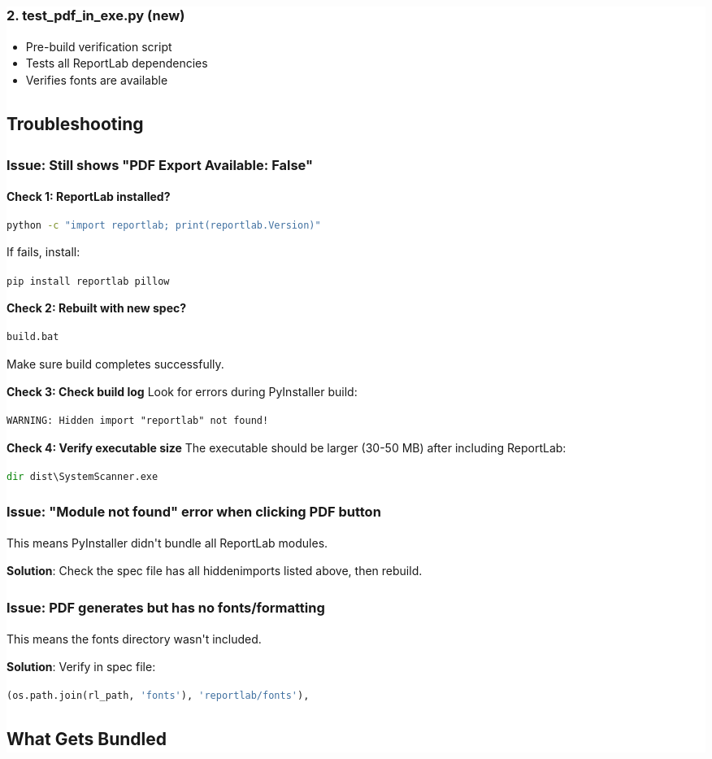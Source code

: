 ### 2. test_pdf_in_exe.py (new)
- Pre-build verification script
- Tests all ReportLab dependencies
- Verifies fonts are available

## Troubleshooting

### Issue: Still shows "PDF Export Available: False"

**Check 1: ReportLab installed?**
```cmd
python -c "import reportlab; print(reportlab.Version)"
```

If fails, install:
```cmd
pip install reportlab pillow
```

**Check 2: Rebuilt with new spec?**
```cmd
build.bat
```

Make sure build completes successfully.

**Check 3: Check build log**
Look for errors during PyInstaller build:
```
WARNING: Hidden import "reportlab" not found!
```

**Check 4: Verify executable size**
The executable should be larger (30-50 MB) after including ReportLab:
```cmd
dir dist\SystemScanner.exe
```

### Issue: "Module not found" error when clicking PDF button

This means PyInstaller didn't bundle all ReportLab modules.

**Solution**: Check the spec file has all hiddenimports listed above, then rebuild.

### Issue: PDF generates but has no fonts/formatting

This means the fonts directory wasn't included.

**Solution**: Verify in spec file:
```python
(os.path.join(rl_path, 'fonts'), 'reportlab/fonts'),
```

## What Gets Bundled
